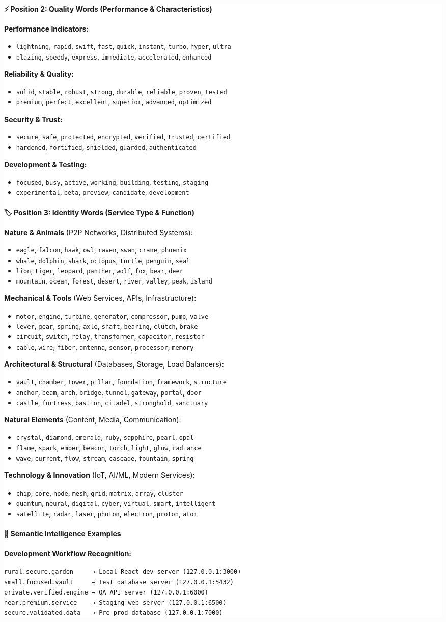 #### ⚡ **Position 2: Quality Words** (Performance & Characteristics)
**Performance Indicators:**
- `lightning`, `rapid`, `swift`, `fast`, `quick`, `instant`, `turbo`, `hyper`, `ultra`
- `blazing`, `speedy`, `express`, `immediate`, `accelerated`, `enhanced`

**Reliability & Quality:**
- `solid`, `stable`, `robust`, `strong`, `durable`, `reliable`, `proven`, `tested`
- `premium`, `perfect`, `excellent`, `superior`, `advanced`, `optimized`

**Security & Trust:**
- `secure`, `safe`, `protected`, `encrypted`, `verified`, `trusted`, `certified`
- `hardened`, `fortified`, `shielded`, `guarded`, `authenticated`

**Development & Testing:**
- `focused`, `busy`, `active`, `working`, `building`, `testing`, `staging`
- `experimental`, `beta`, `preview`, `candidate`, `development`

#### 🏷️ **Position 3: Identity Words** (Service Type & Function)
**Nature & Animals** (P2P Networks, Distributed Systems):
- `eagle`, `falcon`, `hawk`, `owl`, `raven`, `swan`, `crane`, `phoenix`
- `whale`, `dolphin`, `shark`, `octopus`, `turtle`, `penguin`, `seal`
- `lion`, `tiger`, `leopard`, `panther`, `wolf`, `fox`, `bear`, `deer`
- `mountain`, `ocean`, `forest`, `desert`, `river`, `valley`, `peak`, `island`

**Mechanical & Tools** (Web Services, APIs, Infrastructure):
- `motor`, `engine`, `turbine`, `generator`, `compressor`, `pump`, `valve`
- `lever`, `gear`, `spring`, `axle`, `shaft`, `bearing`, `clutch`, `brake`
- `circuit`, `switch`, `relay`, `transformer`, `capacitor`, `resistor`
- `cable`, `wire`, `fiber`, `antenna`, `sensor`, `processor`, `memory`

**Architectural & Structural** (Databases, Storage, Load Balancers):
- `vault`, `chamber`, `tower`, `pillar`, `foundation`, `framework`, `structure`
- `anchor`, `beam`, `arch`, `bridge`, `tunnel`, `gateway`, `portal`, `door`
- `castle`, `fortress`, `bastion`, `citadel`, `stronghold`, `sanctuary`

**Natural Elements** (Content, Media, Communication):
- `crystal`, `diamond`, `emerald`, `ruby`, `sapphire`, `pearl`, `opal`
- `flame`, `spark`, `ember`, `beacon`, `torch`, `light`, `glow`, `radiance`
- `wave`, `current`, `flow`, `stream`, `cascade`, `fountain`, `spring`

**Technology & Innovation** (IoT, AI/ML, Modern Services):
- `chip`, `core`, `node`, `mesh`, `grid`, `matrix`, `array`, `cluster`
- `quantum`, `neural`, `digital`, `cyber`, `virtual`, `smart`, `intelligent`
- `satellite`, `radar`, `laser`, `photon`, `electron`, `proton`, `atom`

#### 🧠 **Semantic Intelligence Examples**

**Development Workflow Recognition:**
```
rural.secure.garden     → Local React dev server (127.0.0.1:3000)
small.focused.vault     → Test database server (127.0.0.1:5432)  
private.verified.engine → QA API server (127.0.0.1:6000)
near.premium.service    → Staging web server (127.0.0.1:6500)
secure.validated.data   → Pre-prod database (127.0.0.1:7000)
```
